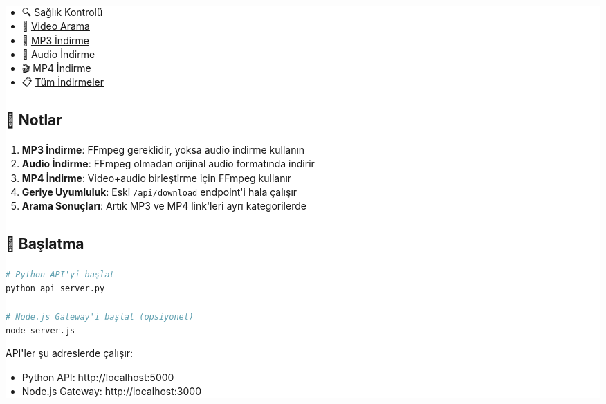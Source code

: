 - 🔍 [Sağlık Kontrolü](http://localhost:5000/api/health)
- 🎵 [Video Arama](http://localhost:5000/api/search?q=test%20video&limit=5)
- 🎵 [MP3 İndirme](http://localhost:5000/api/download/mp3?url=https://www.youtube.com/watch?v=dQw4w9WgXcQ&quality=best)
- 🎵 [Audio İndirme](http://localhost:5000/api/download/audio?url=https://www.youtube.com/watch?v=dQw4w9WgXcQ)
- 🎬 [MP4 İndirme](http://localhost:5000/api/download/mp4?url=https://www.youtube.com/watch?v=dQw4w9WgXcQ&quality=720p)
- 📋 [Tüm İndirmeler](http://localhost:5000/api/downloads)

## 📝 Notlar

1. **MP3 İndirme**: FFmpeg gereklidir, yoksa audio indirme kullanın
2. **Audio İndirme**: FFmpeg olmadan orijinal audio formatında indirir
3. **MP4 İndirme**: Video+audio birleştirme için FFmpeg kullanır
4. **Geriye Uyumluluk**: Eski `/api/download` endpoint'i hala çalışır
5. **Arama Sonuçları**: Artık MP3 ve MP4 link'leri ayrı kategorilerde

## 🚀 Başlatma

```bash
# Python API'yi başlat
python api_server.py

# Node.js Gateway'i başlat (opsiyonel)
node server.js
```

API'ler şu adreslerde çalışır:
- Python API: http://localhost:5000
- Node.js Gateway: http://localhost:3000 